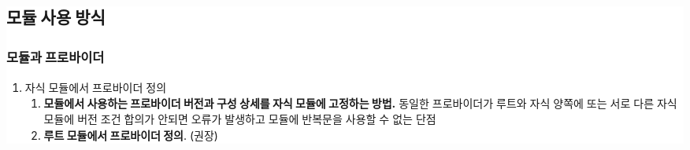 ## 모듈 사용 방식

### 모듈과 프로바이더

1. 자식 모듈에서 프로바이더 정의
   1. **모듈에서 사용하는 프로바이더 버전과 구성 상세를 자식 모듈에 고정하는 방법.** 동일한 프로바이더가 루트와 자식 양쪽에 또는 서로 다른 자식 모듈에 버전 조건 합의가 안되면 오류가 발생하고 모듈에 반복문을 사용할 수 없는 단점
   2. **루트 모듈에서 프로바이더 정의**. (권장)

<Footer />
